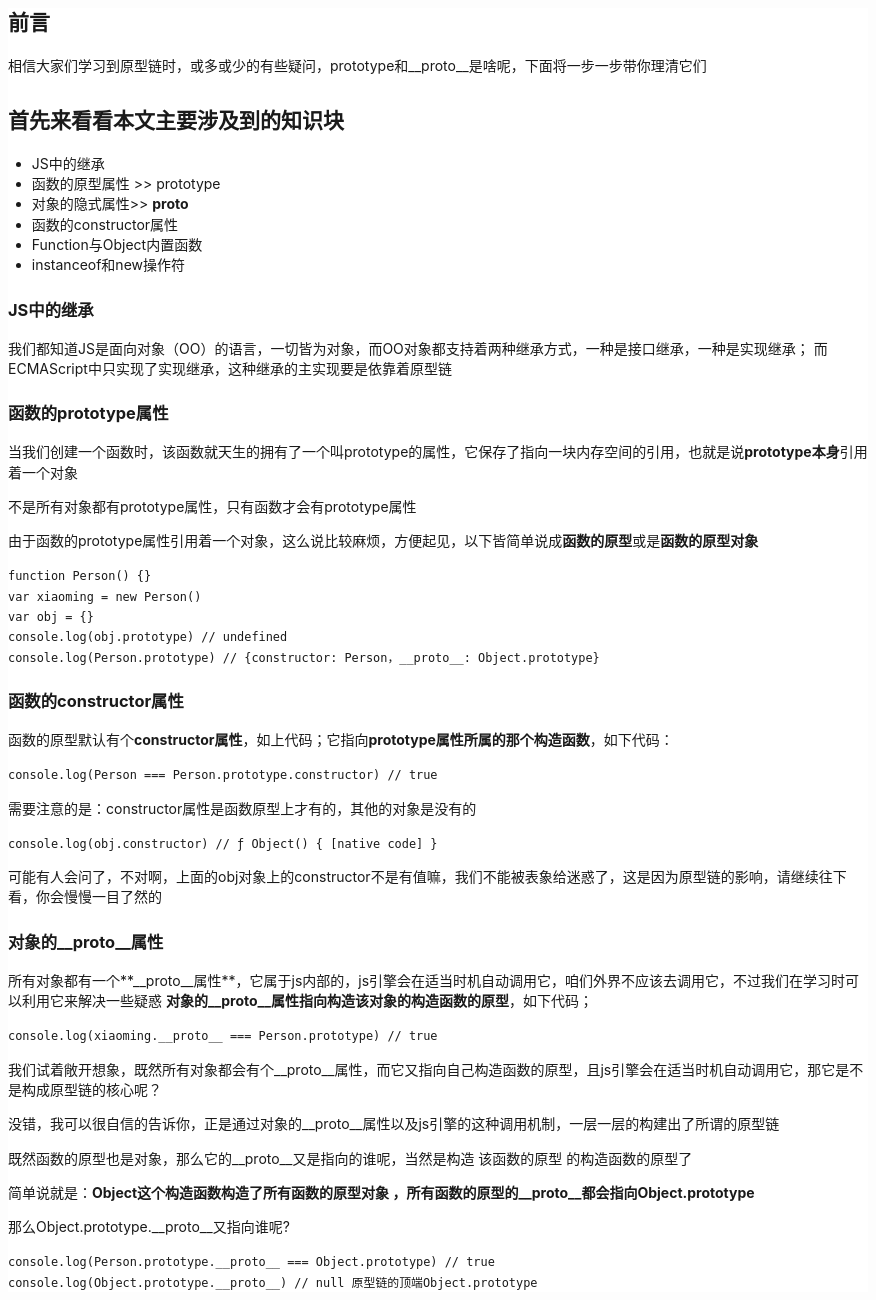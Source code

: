 ## 前言
相信大家们学习到原型链时，或多或少的有些疑问，prototype和__proto__是啥呢，下面将一步一步带你理清它们

## 首先来看看本文主要涉及到的知识块
* JS中的继承
* 函数的原型属性 >> prototype
* 对象的隐式属性>> __proto__
* 函数的constructor属性
* Function与Object内置函数
* instanceof和new操作符
### JS中的继承
我们都知道JS是面向对象（OO）的语言，一切皆为对象，而OO对象都支持着两种继承方式，一种是接口继承，一种是实现继承；
而ECMAScript中只实现了实现继承，这种继承的主实现要是依靠着原型链
### 函数的prototype属性
当我们创建一个函数时，该函数就天生的拥有了一个叫prototype的属性，它保存了指向一块内存空间的引用，也就是说**prototype本身**引用着一个对象

不是所有对象都有prototype属性，只有函数才会有prototype属性

由于函数的prototype属性引用着一个对象，这么说比较麻烦，方便起见，以下皆简单说成**函数的原型**或是**函数的原型对象**

    function Person() {}
    var xiaoming = new Person()
    var obj = {}
    console.log(obj.prototype) // undefined
    console.log(Person.prototype) // {constructor: Person，__proto__: Object.prototype}
    
### 函数的constructor属性
函数的原型默认有个**constructor属性**，如上代码；它指向**prototype属性所属的那个构造函数**，如下代码：

    console.log(Person === Person.prototype.constructor) // true
    
需要注意的是：constructor属性是函数原型上才有的，其他的对象是没有的

    console.log(obj.constructor) // ƒ Object() { [native code] }
    
可能有人会问了，不对啊，上面的obj对象上的constructor不是有值嘛，我们不能被表象给迷惑了，这是因为原型链的影响，请继续往下看，你会慢慢一目了然的
### 对象的__proto__属性
所有对象都有一个**__proto__属性**，它属于js内部的，js引擎会在适当时机自动调用它，咱们外界不应该去调用它，不过我们在学习时可以利用它来解决一些疑惑
**对象的__proto__属性指向构造该对象的构造函数的原型**，如下代码；

    console.log(xiaoming.__proto__ === Person.prototype) // true
    
我们试着敞开想象，既然所有对象都会有个__proto__属性，而它又指向自己构造函数的原型，且js引擎会在适当时机自动调用它，那它是不是构成原型链的核心呢？

没错，我可以很自信的告诉你，正是通过对象的__proto__属性以及js引擎的这种调用机制，一层一层的构建出了所谓的原型链

既然函数的原型也是对象，那么它的__proto__又是指向的谁呢，当然是构造 该函数的原型 的构造函数的原型了

简单说就是：**Object这个构造函数构造了所有函数的原型对象 ，所有函数的原型的__proto__都会指向Object.prototype**

那么Object.prototype.__proto__又指向谁呢?

    console.log(Person.prototype.__proto__ === Object.prototype) // true
    console.log(Object.prototype.__proto__) // null 原型链的顶端Object.prototype
    